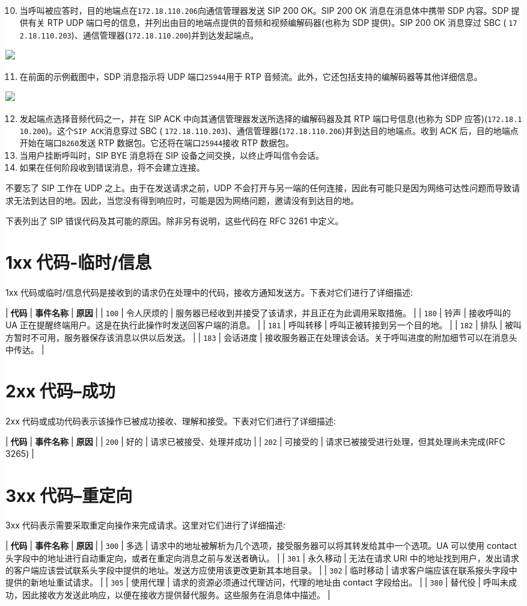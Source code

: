 10.  当呼叫被应答时，目的地端点在`172.18.110.206`向通信管理器发送 SIP 200 OK。SIP 200 OK 消息在消息体中携带 SDP 内容。SDP 提供有关 RTP UDP 端口号的信息，并列出由目的地端点提供的音频和视频编解码器(也称为 SDP 提供)。SIP 200 OK 消息穿过 SBC ( `172.18.110.203`)、通信管理器(`172.18.110.200`)并到达发起端点。

![](Images/cb4853cb-b029-455c-a61c-79669836ec32.png)

11.  在前面的示例截图中，SDP 消息指示将 UDP 端口`25944`用于 RTP 音频流。此外，它还包括支持的编解码器等其他详细信息。

![](Images/d69ac96a-7dc8-4de0-bae9-d54f0dc8dd48.png)

12.  发起端点选择音频代码之一，并在 SIP ACK 中向其通信管理器发送所选择的编解码器及其 RTP 端口号信息(也称为 SDP 应答)(`172.18.110.200`)。这个`SIP ACK`消息穿过 SBC ( `172.18.110.203`)、通信管理器(`172.18.110.206`)并到达目的地端点。收到 ACK 后，目的地端点开始在端口`8260`发送 RTP 数据包。它还将在端口`25944`接收 RTP 数据包。
13.  当用户挂断呼叫时，SIP BYE 消息将在 SIP 设备之间交换，以终止呼叫信令会话。
14.  如果在任何阶段收到错误消息，将不会建立连接。

不要忘了 SIP 工作在 UDP 之上。由于在发送请求之前，UDP 不会打开与另一端的任何连接，因此有可能只是因为网络可达性问题而导致请求无法到达目的地。因此，当您没有得到响应时，可能是因为网络问题，邀请没有到达目的地。

下表列出了 SIP 错误代码及其可能的原因。除非另有说明，这些代码在 RFC 3261 中定义。

# 1xx 代码-临时/信息

1xx 代码或临时/信息代码是接收到的请求仍在处理中的代码，接收方通知发送方。下表对它们进行了详细描述:

| **代码** | **事件名称** | **原因** |
| `100` | 令人厌烦的 | 服务器已经收到并接受了该请求，并且正在为此调用采取措施。 |
| `180` | 铃声 | 接收呼叫的 UA 正在提醒终端用户。这是在执行此操作时发送回客户端的消息。 |
| `181` | 呼叫转移 | 呼叫正被转接到另一个目的地。 |
| `182` | 排队 | 被叫方暂时不可用，服务器保存该消息以供以后发送。 |
| `183` | 会话进度 | 接收服务器正在处理该会话。关于呼叫进度的附加细节可以在消息头中传达。 |

# 2xx 代码–成功

2xx 代码或成功代码表示该操作已被成功接收、理解和接受。下表对它们进行了详细描述:

| **代码** | **事件名称** | **原因** |
| `200` | 好的 | 请求已被接受、处理并成功 |
| `202` | 可接受的 | 请求已被接受进行处理，但其处理尚未完成(RFC 3265) |

# 3xx 代码–重定向

3xx 代码表示需要采取重定向操作来完成请求。这里对它们进行了详细描述:

| **代码** | **事件名称** | **原因** |
| `300` | 多选 | 请求中的地址被解析为几个选项，接受服务器可以将其转发给其中一个选项。UA 可以使用 contact 头字段中的地址进行自动重定向，或者在重定向消息之前与发送者确认。 |
| `301` | 永久移动 | 无法在请求 URI 中的地址找到用户，发出请求的客户端应该尝试联系头字段中提供的地址。发送方应使用该更改更新其本地目录。 |
| `302` | 临时移动 | 请求客户端应该在联系报头字段中提供的新地址重试请求。 |
| `305` | 使用代理 | 请求的资源必须通过代理访问，代理的地址由 contact 字段给出。 |
| `380` | 替代役 | 呼叫未成功，因此接收方发送此响应，以便在接收方提供替代服务。这些服务在消息体中描述。 |
